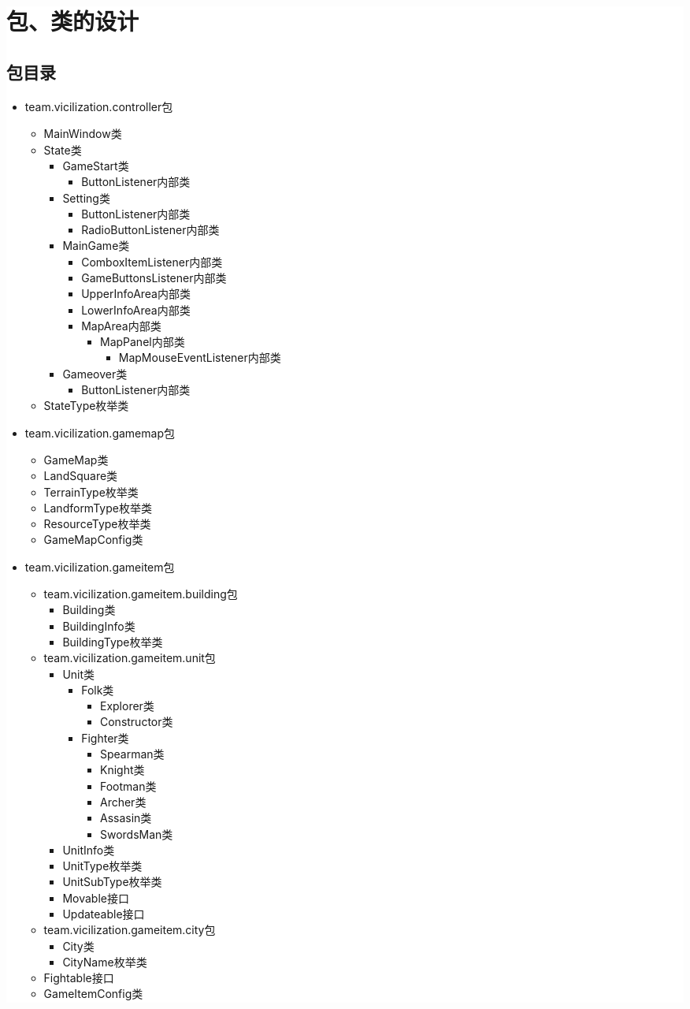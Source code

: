 # 包、类的设计

## 包目录

* team.vicilization.controller包
  * MainWindow类
  * State类
    * GameStart类
      * ButtonListener内部类
    * Setting类
      * ButtonListener内部类
      * RadioButtonListener内部类
    * MainGame类
      * ComboxItemListener内部类
      * GameButtonsListener内部类
      * UpperInfoArea内部类
      * LowerInfoArea内部类
      * MapArea内部类
        * MapPanel内部类
          * MapMouseEventListener内部类
    * Gameover类
      * ButtonListener内部类
  * StateType枚举类
  
* team.vicilization.gamemap包
  * GameMap类
  * LandSquare类
  * TerrainType枚举类
  * LandformType枚举类
  * ResourceType枚举类
  * GameMapConfig类

* team.vicilization.gameitem包
  * team.vicilization.gameitem.building包
    * Building类
    * BuildingInfo类
    * BuildingType枚举类
  * team.vicilization.gameitem.unit包
    * Unit类
      * Folk类
        * Explorer类
        * Constructor类
      * Fighter类
        * Spearman类
        * Knight类
        * Footman类
        * Archer类
        * Assasin类
        * SwordsMan类
    * UnitInfo类
    * UnitType枚举类
    * UnitSubType枚举类
    * Movable接口
    * Updateable接口
  * team.vicilization.gameitem.city包
    * City类
    * CityName枚举类
  * Fightable接口
  * GameItemConfig类
